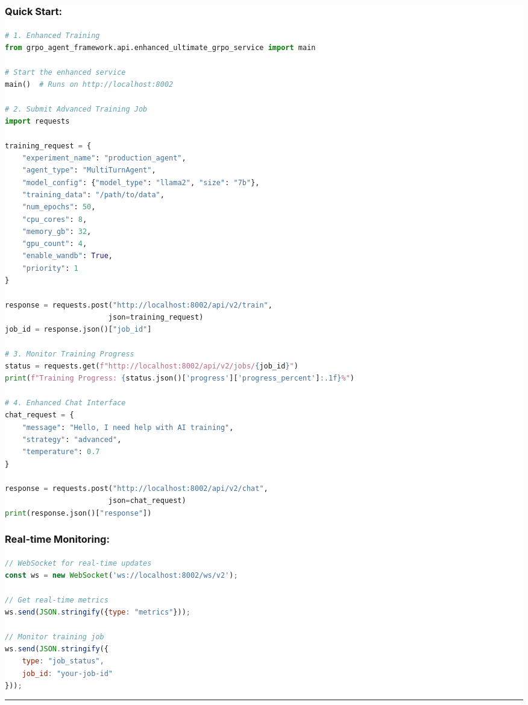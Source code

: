 ### **Quick Start:**

```python
# 1. Enhanced Training
from grpo_agent_framework.api.enhanced_ultimate_grpo_service import main

# Start the enhanced service
main()  # Runs on http://localhost:8002

# 2. Submit Advanced Training Job
import requests

training_request = {
    "experiment_name": "production_agent",
    "agent_type": "MultiTurnAgent",
    "model_config": {"model_type": "llama2", "size": "7b"},
    "training_data": "/path/to/data",
    "num_epochs": 50,
    "cpu_cores": 8,
    "memory_gb": 32,
    "gpu_count": 4,
    "enable_wandb": True,
    "priority": 1
}

response = requests.post("http://localhost:8002/api/v2/train", 
                        json=training_request)
job_id = response.json()["job_id"]

# 3. Monitor Training Progress
status = requests.get(f"http://localhost:8002/api/v2/jobs/{job_id}")
print(f"Training Progress: {status.json()['progress']['progress_percent']:.1f}%")

# 4. Enhanced Chat Interface
chat_request = {
    "message": "Hello, I need help with AI training",
    "strategy": "advanced",
    "temperature": 0.7
}

response = requests.post("http://localhost:8002/api/v2/chat", 
                        json=chat_request)
print(response.json()["response"])
```

### **Real-time Monitoring:**

```javascript
// WebSocket for real-time updates
const ws = new WebSocket('ws://localhost:8002/ws/v2');

// Get real-time metrics
ws.send(JSON.stringify({type: "metrics"}));

// Monitor training job
ws.send(JSON.stringify({
    type: "job_status",
    job_id: "your-job-id"
}));
```

---